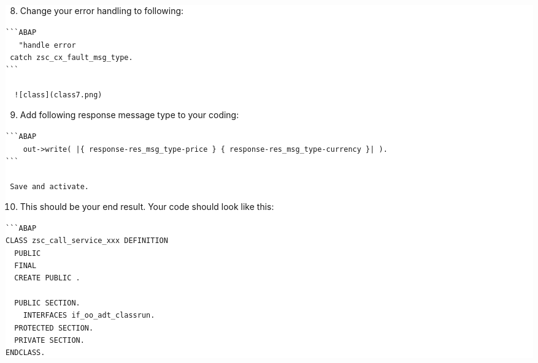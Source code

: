   8. Change your error handling to following:

    ```ABAP
       "handle error
     catch zsc_cx_fault_msg_type.
    ```   

      ![class](class7.png)

  9. Add following response message type to your coding:

    ```ABAP
        out->write( |{ response-res_msg_type-price } { response-res_msg_type-currency }| ).
    ```   

     Save and activate.

 10. This should be your end result. Your code should look like this:

    ```ABAP
    CLASS zsc_call_service_xxx DEFINITION
      PUBLIC
      FINAL
      CREATE PUBLIC .

      PUBLIC SECTION.
        INTERFACES if_oo_adt_classrun.
      PROTECTED SECTION.
      PRIVATE SECTION.
    ENDCLASS.

